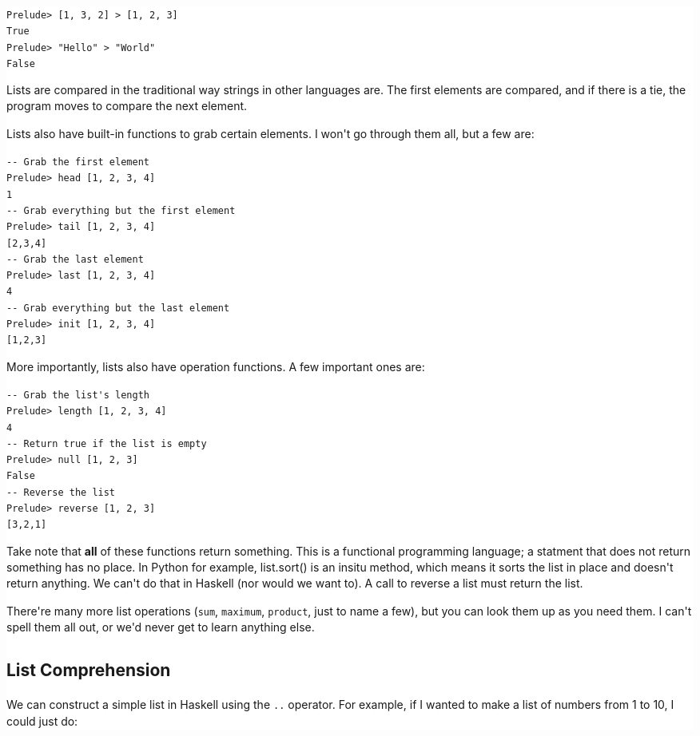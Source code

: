 ```
Prelude> [1, 3, 2] > [1, 2, 3] 
True
Prelude> "Hello" > "World"
False
```

Lists are compared in the traditional way strings in other languages are. The first elements are compared, and if there is a tie, the program moves to compare the next element.

Lists also have built-in functions to grab certain elements. I won't go through them all, but a few are:

```
-- Grab the first element
Prelude> head [1, 2, 3, 4]
1
-- Grab everything but the first element
Prelude> tail [1, 2, 3, 4]
[2,3,4]
-- Grab the last element
Prelude> last [1, 2, 3, 4]
4
-- Grab everything but the last element
Prelude> init [1, 2, 3, 4]
[1,2,3]
```

More importantly, lists also have operation functions. A few important ones are:
```
-- Grab the list's length
Prelude> length [1, 2, 3, 4]
4
-- Return true if the list is empty
Prelude> null [1, 2, 3]
False
-- Reverse the list
Prelude> reverse [1, 2, 3]
[3,2,1]
```

Take note that **all** of these functions return something. This is a functional programming language; a statment that does not return something has no place. In Python for example, list.sort() is an insitu method, which means it sorts the list in place and doesn't return anything. We can't do that in Haskell (nor would we want to). A call to reverse a list must return the list.

There're many more list operations (```sum```, ```maximum```, ```product```, just to name a few), but you can look them up as you need them. I can't spell them all out, or we'd never get to learn anything else.

## List Comprehension

We can construct a simple list in Haskell using the ```..``` operator. For example, if I wanted to make a list of numbers from 1 to 10, I could just do:
